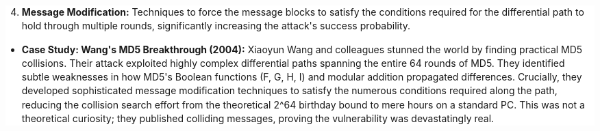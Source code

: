 4.  **Message Modification:** Techniques to force the message blocks to satisfy the conditions required for the differential path to hold through multiple rounds, significantly increasing the attack's success probability.

*   **Case Study: Wang's MD5 Breakthrough (2004):** Xiaoyun Wang and colleagues stunned the world by finding practical MD5 collisions. Their attack exploited highly complex differential paths spanning the entire 64 rounds of MD5. They identified subtle weaknesses in how MD5's Boolean functions (F, G, H, I) and modular addition propagated differences. Crucially, they developed sophisticated message modification techniques to satisfy the numerous conditions required along the path, reducing the collision search effort from the theoretical 2^64 birthday bound to mere hours on a standard PC. This was not a theoretical curiosity; they published colliding messages, proving the vulnerability was devastatingly real.

